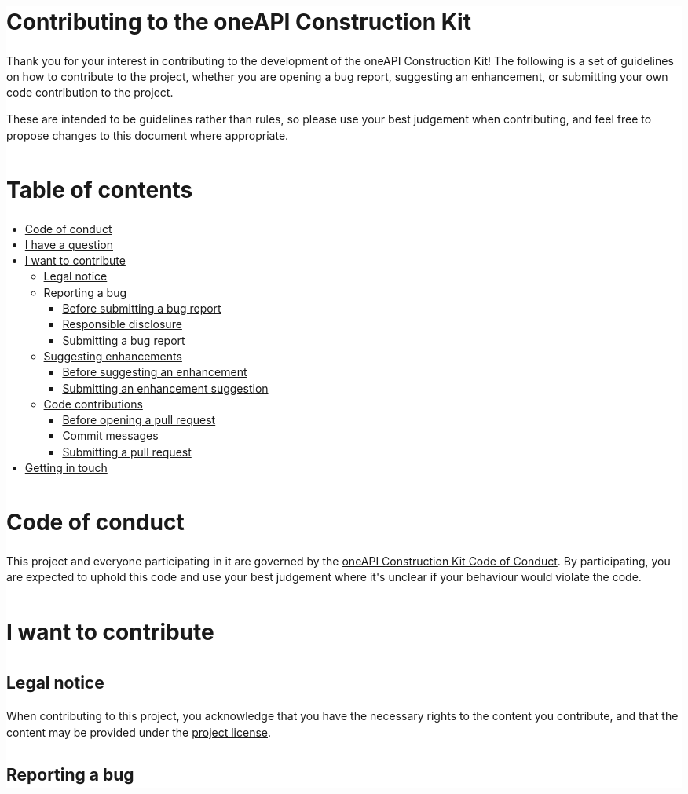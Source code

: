 # Contributing to the oneAPI Construction Kit

Thank you for your interest in contributing to the development of the oneAPI
Construction Kit! The following is a set of guidelines on how to contribute to
the project, whether you are opening a bug report, suggesting an enhancement,
or submitting your own code contribution to the project.

These are intended to be guidelines rather than rules, so please use your best
judgement when contributing, and feel free to propose changes to this document
where appropriate.

# Table of contents

* [Code of conduct](#code-of-conduct)
* [I have a question](#i-have-a-question)
* [I want to contribute](#i-want-to-contribute)
    * [Legal notice](#legal-notice)
    * [Reporting a bug](#reporting-a-bug)
        * [Before submitting a bug report](#before-submitting-a-bug-report)
        * [Responsible disclosure](#responsible-disclosure)
        * [Submitting a bug report](#submitting-a-bug-report)
    * [Suggesting enhancements](#suggesting-enhancements)
        * [Before suggesting an enhancement](#before-suggesting-an-enhancement)
        * [Submitting an enhancement suggestion](#submitting-an-enhancement-suggestion)
    * [Code contributions](#code-contributions)
        * [Before opening a pull request](#before-opening-a-pull-request)
        * [Commit messages](#commit-messages)
        * [Submitting a pull request](#submitting-a-pull-request)
* [Getting in touch](#getting-in-touch)

# Code of conduct

This project and everyone participating in it are governed by the [oneAPI
Construction Kit Code of Conduct](blob/main/CODE_OF_CONDUCT.md). By
participating, you are expected to uphold this code and use your best judgement
where it's unclear if your behaviour would violate the code.

# I want to contribute

## Legal notice

When contributing to this project, you acknowledge that you have the necessary
rights to the content you contribute, and that the content may be provided
under the [project license](LICENSE.txt).

## Reporting a bug
